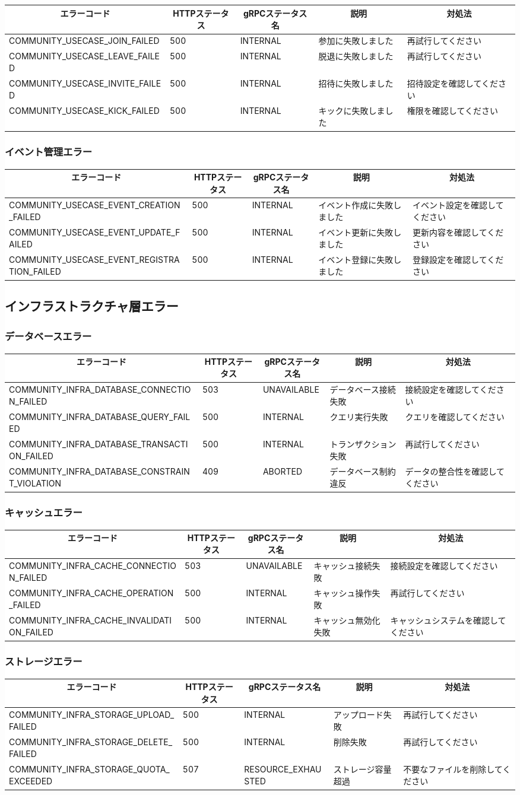 | エラーコード | HTTPステータス | gRPCステータス名 | 説明 | 対処法 |
|------------|--------------|--------------|------|--------|
| COMMUNITY_USECASE_JOIN_FAILED | 500 | INTERNAL | 参加に失敗しました | 再試行してください |
| COMMUNITY_USECASE_LEAVE_FAILED | 500 | INTERNAL | 脱退に失敗しました | 再試行してください |
| COMMUNITY_USECASE_INVITE_FAILED | 500 | INTERNAL | 招待に失敗しました | 招待設定を確認してください |
| COMMUNITY_USECASE_KICK_FAILED | 500 | INTERNAL | キックに失敗しました | 権限を確認してください |

### イベント管理エラー

| エラーコード | HTTPステータス | gRPCステータス名 | 説明 | 対処法 |
|------------|--------------|--------------|------|--------|
| COMMUNITY_USECASE_EVENT_CREATION_FAILED | 500 | INTERNAL | イベント作成に失敗しました | イベント設定を確認してください |
| COMMUNITY_USECASE_EVENT_UPDATE_FAILED | 500 | INTERNAL | イベント更新に失敗しました | 更新内容を確認してください |
| COMMUNITY_USECASE_EVENT_REGISTRATION_FAILED | 500 | INTERNAL | イベント登録に失敗しました | 登録設定を確認してください |

## インフラストラクチャ層エラー

### データベースエラー

| エラーコード | HTTPステータス | gRPCステータス名 | 説明 | 対処法 |
|------------|--------------|--------------|------|--------|
| COMMUNITY_INFRA_DATABASE_CONNECTION_FAILED | 503 | UNAVAILABLE | データベース接続失敗 | 接続設定を確認してください |
| COMMUNITY_INFRA_DATABASE_QUERY_FAILED | 500 | INTERNAL | クエリ実行失敗 | クエリを確認してください |
| COMMUNITY_INFRA_DATABASE_TRANSACTION_FAILED | 500 | INTERNAL | トランザクション失敗 | 再試行してください |
| COMMUNITY_INFRA_DATABASE_CONSTRAINT_VIOLATION | 409 | ABORTED | データベース制約違反 | データの整合性を確認してください |

### キャッシュエラー

| エラーコード | HTTPステータス | gRPCステータス名 | 説明 | 対処法 |
|------------|--------------|--------------|------|--------|
| COMMUNITY_INFRA_CACHE_CONNECTION_FAILED | 503 | UNAVAILABLE | キャッシュ接続失敗 | 接続設定を確認してください |
| COMMUNITY_INFRA_CACHE_OPERATION_FAILED | 500 | INTERNAL | キャッシュ操作失敗 | 再試行してください |
| COMMUNITY_INFRA_CACHE_INVALIDATION_FAILED | 500 | INTERNAL | キャッシュ無効化失敗 | キャッシュシステムを確認してください |

### ストレージエラー

| エラーコード | HTTPステータス | gRPCステータス名 | 説明 | 対処法 |
|------------|--------------|--------------|------|--------|
| COMMUNITY_INFRA_STORAGE_UPLOAD_FAILED | 500 | INTERNAL | アップロード失敗 | 再試行してください |
| COMMUNITY_INFRA_STORAGE_DELETE_FAILED | 500 | INTERNAL | 削除失敗 | 再試行してください |
| COMMUNITY_INFRA_STORAGE_QUOTA_EXCEEDED | 507 | RESOURCE_EXHAUSTED | ストレージ容量超過 | 不要なファイルを削除してください |
